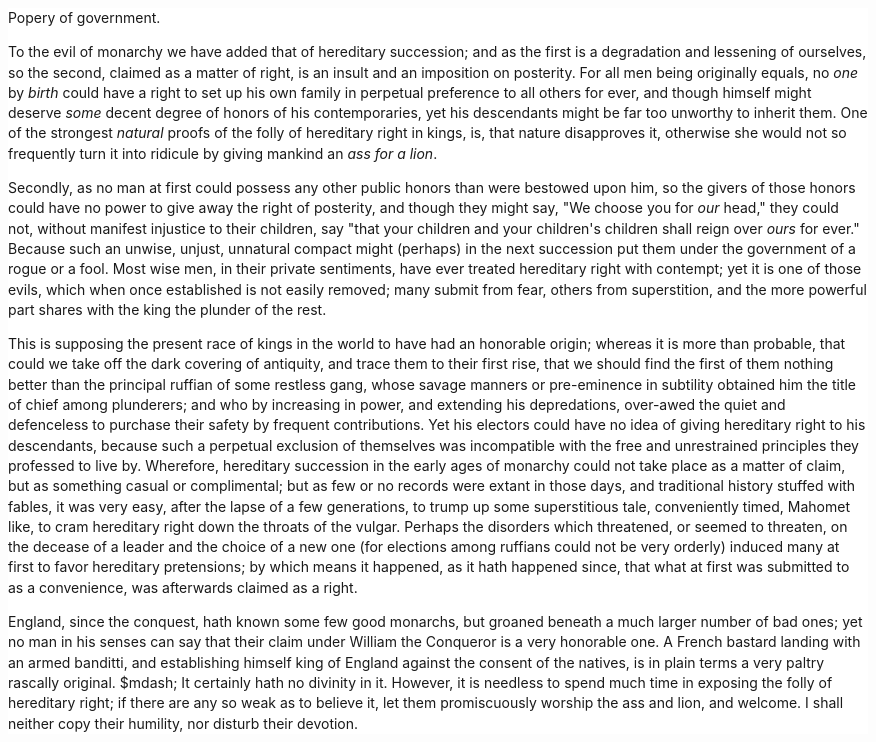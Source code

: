    Popery of government.

   To the evil of monarchy we have added that of hereditary succession; and
   as the first is a degradation and lessening of ourselves, so the second,
   claimed as a matter of right, is an insult and an imposition on posterity.
   For all men being originally equals, no *one* by *birth* could have a right to
   set up his own family in perpetual preference to all others for ever, and
   though himself might deserve *some* decent degree of honors of his
   contemporaries, yet his descendants might be far too unworthy to inherit
   them. One of the strongest *natural* proofs of the folly of hereditary right
   in kings, is, that nature disapproves it, otherwise she would not so
   frequently turn it into ridicule by giving mankind an *ass for a lion*.

   Secondly, as no man at first could possess any other public honors than
   were bestowed upon him, so the givers of those honors could have no power
   to give away the right of posterity, and though they might say, "We choose
   you for *our* head," they could not, without manifest injustice to their
   children, say "that your children and your children's children shall
   reign over *ours* for ever." Because such an unwise, unjust, unnatural
   compact might (perhaps) in the next succession put them under the
   government of a rogue or a fool. Most wise men, in their private
   sentiments, have ever treated hereditary right with contempt; yet it is
   one of those evils, which when once established is not easily removed;
   many submit from fear, others from superstition, and the more powerful
   part shares with the king the plunder of the rest.

   This is supposing the present race of kings in the world to have had an
   honorable origin; whereas it is more than probable, that could we take off
   the dark covering of antiquity, and trace them to their first rise, that
   we should find the first of them nothing better than the principal ruffian
   of some restless gang, whose savage manners or pre-eminence in subtility
   obtained him the title of chief among plunderers; and who by increasing in
   power, and extending his depredations, over-awed the quiet and defenceless
   to purchase their safety by frequent contributions. Yet his electors could
   have no idea of giving hereditary right to his descendants, because such a
   perpetual exclusion of themselves was incompatible with the free and
   unrestrained principles they professed to live by. Wherefore, hereditary
   succession in the early ages of monarchy could not take place as a matter
   of claim, but as something casual or complimental; but as few or no
   records were extant in those days, and traditional history stuffed with
   fables, it was very easy, after the lapse of a few generations, to trump
   up some superstitious tale, conveniently timed, Mahomet like, to cram
   hereditary right down the throats of the vulgar. Perhaps the disorders
   which threatened, or seemed to threaten, on the decease of a leader and
   the choice of a new one (for elections among ruffians could not be very
   orderly) induced many at first to favor hereditary pretensions; by which
   means it happened, as it hath happened since, that what at first was
   submitted to as a convenience, was afterwards claimed as a right.

   England, since the conquest, hath known some few good monarchs, but
   groaned beneath a much larger number of bad ones; yet no man in his senses
   can say that their claim under William the Conqueror is a very honorable
   one. A French bastard landing with an armed banditti, and establishing
   himself king of England against the consent of the natives, is in plain
   terms a very paltry rascally original. $mdash; It certainly hath no divinity in
   it. However, it is needless to spend much time in exposing the folly of
   hereditary right; if there are any so weak as to believe it, let them
   promiscuously worship the ass and lion, and welcome. I shall neither copy
   their humility, nor disturb their devotion.
